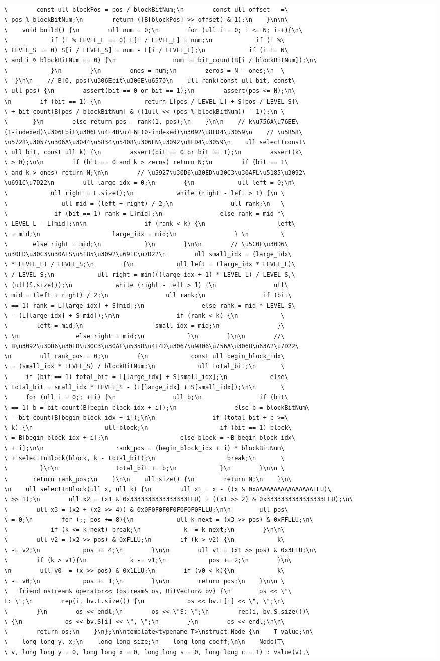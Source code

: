     \        const ull blockPos = pos / blockBitNum;\n        const ull offset   =\
    \ pos % blockBitNum;\n        return ((B[blockPos] >> offset) & 1);\n    }\n\n\
    \    void build() {\n        ull num = 0;\n        for (ull i = 0; i <= N; i++){\n\
    \            if (i % LEVEL_L == 0) L[i / LEVEL_L] = num;\n            if (i %\
    \ LEVEL_S == 0) S[i / LEVEL_S] = num - L[i / LEVEL_L];\n            if (i != N\
    \ and i % blockBitNum == 0) {\n                num += bit_count(B[i / blockBitNum]);\n\
    \            }\n        }\n        ones = num;\n        zeros = N - ones;\n  \
    \  }\n\n    // B[0, pos)\u306Ebit\u306E\u6570\n    ull rank(const ull bit, const\
    \ ull pos) {\n        assert(bit == 0 or bit == 1);\n        assert(pos <= N);\n\
    \n        if (bit == 1) {\n            return L[pos / LEVEL_L] + S[pos / LEVEL_S]\
    \ + bit_count(B[pos / blockBitNum] & ((1ull << (pos % blockBitNum)) - 1));\n \
    \       }\n        else return pos - rank(1, pos);\n    }\n\n    // k\u756A\u76EE\
    (1-indexed)\u306Ebit\u306E\u4F4D\u7F6E(0-indexed)\u3092\u8FD4\u3059\n    // \u5B58\
    \u5728\u3057\u306A\u3044\u5834\u5408\u306FN\u3092\u8FD4\u3059\n    ull select(const\
    \ ull bit, const ull k) {\n        assert(bit == 0 or bit == 1);\n        assert(k\
    \ > 0);\n\n        if (bit == 0 and k > zeros) return N;\n        if (bit == 1\
    \ and k > ones) return N;\n\n        // \u5927\u30D6\u30ED\u30C3\u30AFL\u5185\u3092\
    \u691C\u7D22\n        ull large_idx = 0;\n        {\n            ull left = 0;\n\
    \            ull right = L.size();\n            while (right - left > 1) {\n \
    \               ull mid = (left + right) / 2;\n                ull rank;\n   \
    \             if (bit == 1) rank = L[mid];\n                else rank = mid *\
    \ LEVEL_L - L[mid];\n\n                if (rank < k) {\n                    left\
    \ = mid;\n                    large_idx = mid;\n                } \n         \
    \       else right = mid;\n            }\n        }\n\n        // \u5C0F\u30D6\
    \u30ED\u30C3\u30AFS\u5185\u3092\u691C\u7D22\n        ull small_idx = (large_idx\
    \ * LEVEL_L) / LEVEL_S;\n        {\n            ull left = (large_idx * LEVEL_L)\
    \ / LEVEL_S;\n            ull right = min(((large_idx + 1) * LEVEL_L) / LEVEL_S,\
    \ (ull)S.size());\n            while (right - left > 1) {\n                ull\
    \ mid = (left + right) / 2;\n                ull rank;\n                if (bit\
    \ == 1) rank = L[large_idx] + S[mid];\n                else rank = mid * LEVEL_S\
    \ - (L[large_idx] + S[mid]);\n\n                if (rank < k) {\n            \
    \        left = mid;\n                    small_idx = mid;\n                }\
    \ \n                else right = mid;\n            }\n        }\n\n        //\
    \ B\u3092\u30D6\u30ED\u30C3\u30AF\u5358\u4F4D\u3067\u9806\u756A\u306B\u63A2\u7D22\
    \n        ull rank_pos = 0;\n        {\n            const ull begin_block_idx\
    \ = (small_idx * LEVEL_S) / blockBitNum;\n            ull total_bit;\n       \
    \     if (bit == 1) total_bit = L[large_idx] + S[small_idx];\n            else\
    \ total_bit = small_idx * LEVEL_S - (L[large_idx] + S[small_idx]);\n\n       \
    \     for (ull i = 0;; ++i) {\n                ull b;\n                if (bit\
    \ == 1) b = bit_count(B[begin_block_idx + i]);\n                else b = blockBitNum\
    \ - bit_count(B[begin_block_idx + i]);\n\n                if (total_bit + b >=\
    \ k) {\n                    ull block;\n                    if (bit == 1) block\
    \ = B[begin_block_idx + i];\n                    else block = ~B[begin_block_idx\
    \ + i];\n\n                    rank_pos = (begin_block_idx + i) * blockBitNum\
    \ + selectInBlock(block, k - total_bit);\n                    break;\n       \
    \         }\n\n                total_bit += b;\n            }\n        }\n\n \
    \       return rank_pos;\n    }\n\n    ull size() {\n        return N;\n    }\n\
    \n    ull selectInBlock(ull x, ull k) {\n        ull x1 = x - ((x & 0xAAAAAAAAAAAAAAAALLU)\
    \ >> 1);\n        ull x2 = (x1 & 0x3333333333333333LLU) + ((x1 >> 2) & 0x3333333333333333LLU);\n\
    \        ull x3 = (x2 + (x2 >> 4)) & 0x0F0F0F0F0F0F0F0FLLU;\n\n        ull pos\
    \ = 0;\n        for (;; pos += 8){\n            ull k_next = (x3 >> pos) & 0xFFLLU;\n\
    \            if (k <= k_next) break;\n            k -= k_next;\n        }\n\n\
    \        ull v2 = (x2 >> pos) & 0xFLLU;\n        if (k > v2) {\n            k\
    \ -= v2;\n            pos += 4;\n        }\n\n        ull v1 = (x1 >> pos) & 0x3LLU;\n\
    \        if (k > v1){\n            k -= v1;\n            pos += 2;\n        }\n\
    \n        ull v0  = (x >> pos) & 0x1LLU;\n        if (v0 < k){\n            k\
    \ -= v0;\n            pos += 1;\n        }\n\n        return pos;\n    }\n\n \
    \   friend ostream& operator<< (ostream& os, BitVector& bv) {\n        os << \"\
    L: \";\n        rep(i, bv.L.size()) {\n            os << bv.L[i] << \", \";\n\
    \        }\n        os << endl;\n        os << \"S: \";\n        rep(i, bv.S.size())\
    \ {\n            os << bv.S[i] << \", \";\n        }\n        os << endl;\n\n\
    \        return os;\n    }\n};\n\ntemplate<typename T>\nstruct Node {\n    T value;\n\
    \    long long y, x;\n    long long size;\n    long long coeff;\n\n    Node(T\
    \ v, long long y = 0, long long x = 0, long long s = 0, long long c = 1) : value(v),\